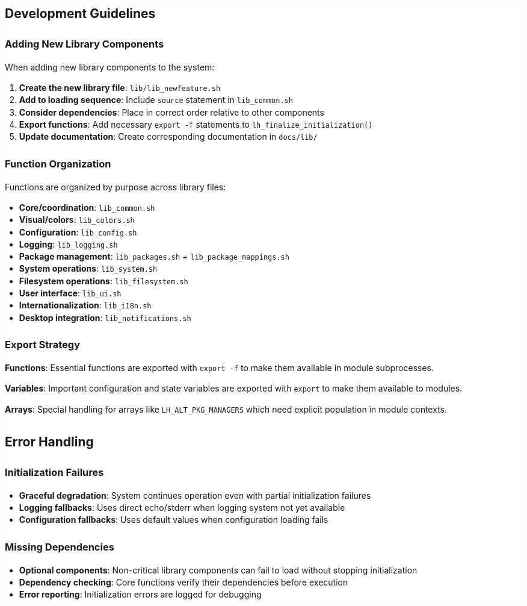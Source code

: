 ## Development Guidelines

### Adding New Library Components

When adding new library components to the system:

1. **Create the new library file**: `lib/lib_newfeature.sh`
2. **Add to loading sequence**: Include `source` statement in `lib_common.sh`
3. **Consider dependencies**: Place in correct order relative to other components
4. **Export functions**: Add necessary `export -f` statements to `lh_finalize_initialization()`
5. **Update documentation**: Create corresponding documentation in `docs/lib/`

### Function Organization

Functions are organized by purpose across library files:
- **Core/coordination**: `lib_common.sh` 
- **Visual/colors**: `lib_colors.sh`
- **Configuration**: `lib_config.sh`
- **Logging**: `lib_logging.sh`
- **Package management**: `lib_packages.sh` + `lib_package_mappings.sh`
- **System operations**: `lib_system.sh`
- **Filesystem operations**: `lib_filesystem.sh`
- **User interface**: `lib_ui.sh`
- **Internationalization**: `lib_i18n.sh`
- **Desktop integration**: `lib_notifications.sh`

### Export Strategy

**Functions**: Essential functions are exported with `export -f` to make them available in module subprocesses.

**Variables**: Important configuration and state variables are exported with `export` to make them available to modules.

**Arrays**: Special handling for arrays like `LH_ALT_PKG_MANAGERS` which need explicit population in module contexts.

## Error Handling

### Initialization Failures

- **Graceful degradation**: System continues operation even with partial initialization failures
- **Logging fallbacks**: Uses direct echo/stderr when logging system not yet available
- **Configuration fallbacks**: Uses default values when configuration loading fails

### Missing Dependencies

- **Optional components**: Non-critical library components can fail to load without stopping initialization
- **Dependency checking**: Core functions verify their dependencies before execution
- **Error reporting**: Initialization errors are logged for debugging
